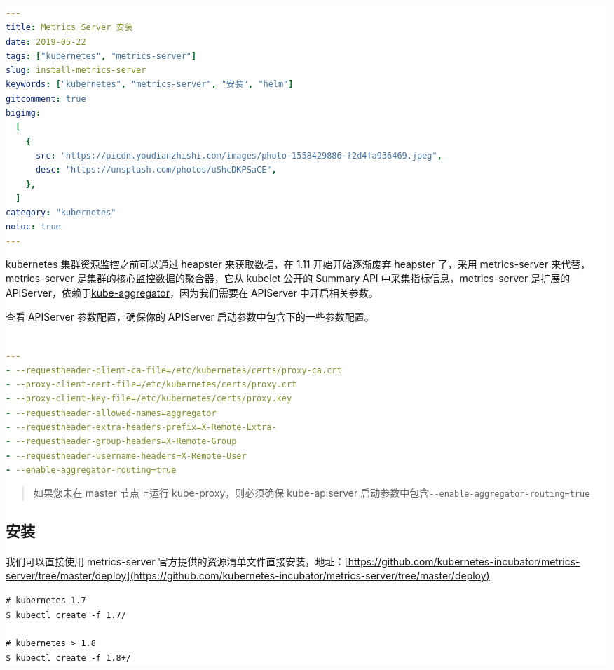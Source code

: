 ```yaml
---
title: Metrics Server 安装
date: 2019-05-22
tags: ["kubernetes", "metrics-server"]
slug: install-metrics-server
keywords: ["kubernetes", "metrics-server", "安装", "helm"]
gitcomment: true
bigimg:
  [
    {
      src: "https://picdn.youdianzhishi.com/images/photo-1558429886-f2d4fa936469.jpeg",
      desc: "https://unsplash.com/photos/uShcDKPSaCE",
    },
  ]
category: "kubernetes"
notoc: true
---
```


kubernetes 集群资源监控之前可以通过 heapster 来获取数据，在 1.11 开始开始逐渐废弃 heapster 了，采用 metrics-server 来代替，metrics-server 是集群的核心监控数据的聚合器，它从 kubelet 公开的 Summary API 中采集指标信息，metrics-server 是扩展的 APIServer，依赖于[kube-aggregator](https://github.com/kubernetes/kube-aggregator)，因为我们需要在 APIServer 中开启相关参数。



查看 APIServer 参数配置，确保你的 APIServer 启动参数中包含下的一些参数配置。

```yaml

---
- --requestheader-client-ca-file=/etc/kubernetes/certs/proxy-ca.crt
- --proxy-client-cert-file=/etc/kubernetes/certs/proxy.crt
- --proxy-client-key-file=/etc/kubernetes/certs/proxy.key
- --requestheader-allowed-names=aggregator
- --requestheader-extra-headers-prefix=X-Remote-Extra-
- --requestheader-group-headers=X-Remote-Group
- --requestheader-username-headers=X-Remote-User
- --enable-aggregator-routing=true
```

> 如果您未在 master 节点上运行 kube-proxy，则必须确保 kube-apiserver 启动参数中包含`--enable-aggregator-routing=true`

## 安装

我们可以直接使用 metrics-server 官方提供的资源清单文件直接安装，地址：[https://github.com/kubernetes-incubator/metrics-server/tree/master/deploy](https://github.com/kubernetes-incubator/metrics-server/tree/master/deploy)

```shell
# kubernetes 1.7
$ kubectl create -f 1.7/

# kubernetes > 1.8
$ kubectl create -f 1.8+/
```
